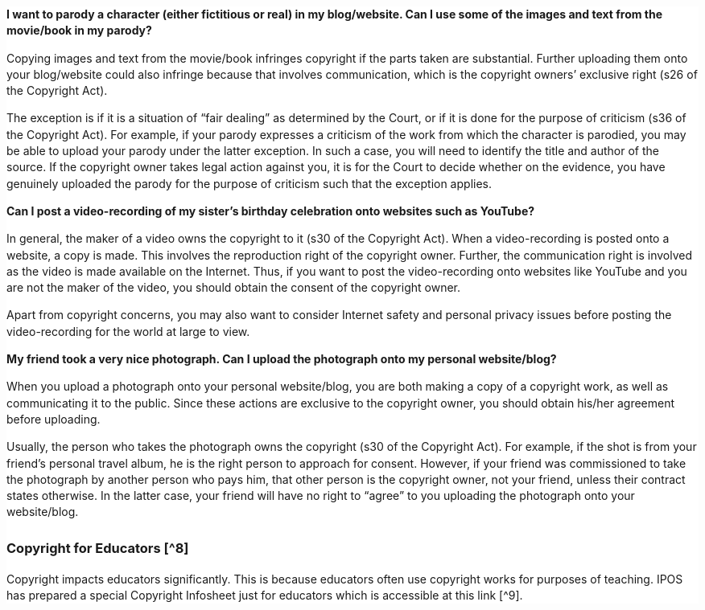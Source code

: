**I want to parody a character (either fictitious or real) in my
blog/website. Can I use some of the images and text from the movie/book
in my parody?**

Copying images and text from the movie/book infringes copyright if the
parts taken are substantial. Further uploading them onto your
blog/website could also infringe because that involves communication,
which is the copyright owners’ exclusive right (s26 of the Copyright
Act).

The exception is if it is a situation of “fair dealing” as determined by
the Court, or if it is done for the purpose of criticism (s36 of the
Copyright Act). For example, if your parody expresses a criticism of the
work from which the character is parodied, you may be able to upload
your parody under the latter exception. In such a case, you will need to
identify the title and author of the source. If the copyright owner
takes legal action against you, it is for the Court to decide whether on
the evidence, you have genuinely uploaded the parody for the purpose of
criticism such that the exception applies.

**Can I post a video-recording of my sister’s birthday celebration onto
websites such as YouTube?**

In general, the maker of a video owns the copyright to it (s30 of the
Copyright Act). When a video-recording is posted onto a website, a copy
is made. This involves the reproduction right of the copyright owner.
Further, the communication right is involved as the video is made
available on the Internet. Thus, if you want to post the video-recording
onto websites like YouTube and you are not the maker of the video, you
should obtain the consent of the copyright owner.

Apart from copyright concerns, you may also want to consider Internet
safety and personal privacy issues before posting the video-recording
for the world at large to view.

**My friend took a very nice photograph. Can I upload the photograph
onto my personal website/blog?**

When you upload a photograph onto your personal website/blog, you are
both making a copy of a copyright work, as well as communicating it to
the public. Since these actions are exclusive to the copyright owner,
you should obtain his/her agreement before uploading.

Usually, the person who takes the photograph owns the copyright (s30 of
the Copyright Act). For example, if the shot is from your friend’s
personal travel album, he is the right person to approach for consent.
However, if your friend was commissioned to take the photograph by
another person who pays him, that other person is the copyright owner,
not your friend, unless their contract states otherwise. In the latter
case, your friend will have no right to “agree” to you uploading the
photograph onto your website/blog.

### Copyright for Educators [^8]

Copyright impacts educators significantly. This is because educators
often use copyright works for purposes of teaching. IPOS has prepared a
special Copyright Infosheet just for educators which is accessible at
this link [^9].

